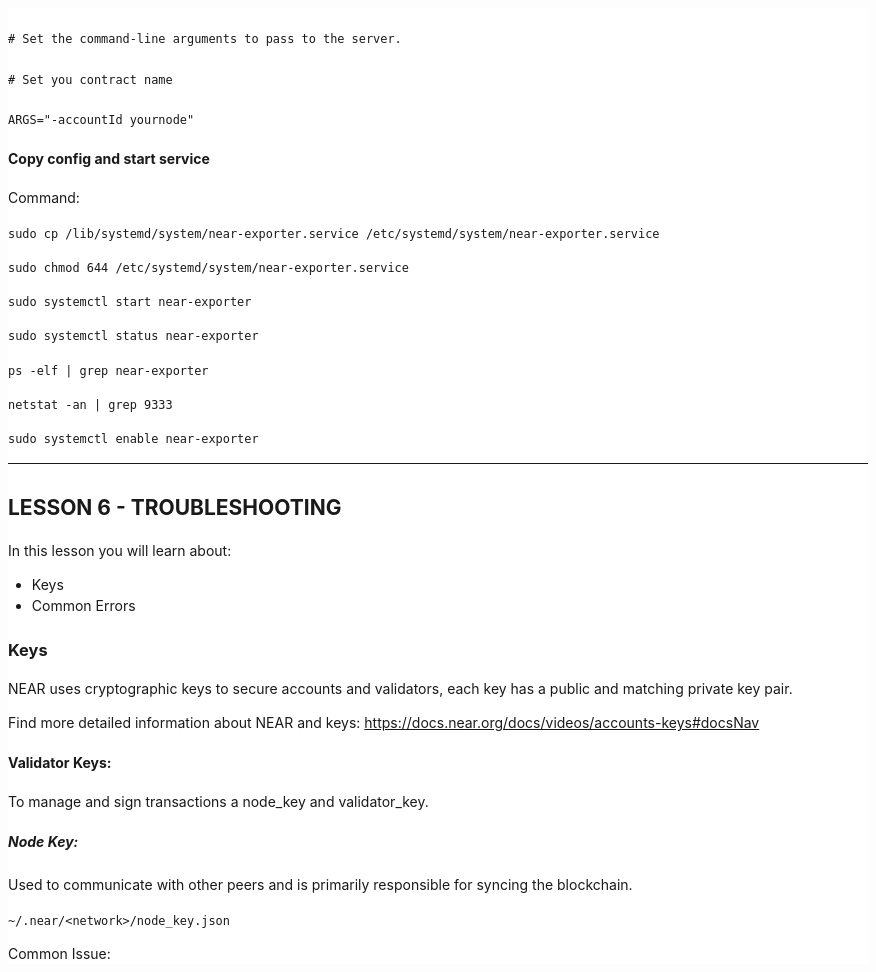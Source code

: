 ```

# Set the command-line arguments to pass to the server.

# Set you contract name

ARGS="-accountId yournode"
```
#### Copy config and start service
Command:
```
sudo cp /lib/systemd/system/near-exporter.service /etc/systemd/system/near-exporter.service
```
```
sudo chmod 644 /etc/systemd/system/near-exporter.service
```
```
sudo systemctl start near-exporter
```
```
sudo systemctl status near-exporter
```
```
ps -elf | grep near-exporter
```
```
netstat -an | grep 9333
```
```
sudo systemctl enable near-exporter
```
---

## LESSON 6 - TROUBLESHOOTING
In this lesson you will learn about:

* Keys
* Common Errors

### Keys
NEAR uses cryptographic keys to secure accounts and validators, each key has a public and matching private key pair.

Find more detailed information about NEAR and keys:
https://docs.near.org/docs/videos/accounts-keys#docsNav

#### Validator Keys:
To manage and sign transactions a node_key and validator_key.

##### Node Key:

Used to communicate with other peers and is primarily responsible for syncing the blockchain.
```
~/.near/<network>/node_key.json
```
Common Issue:
